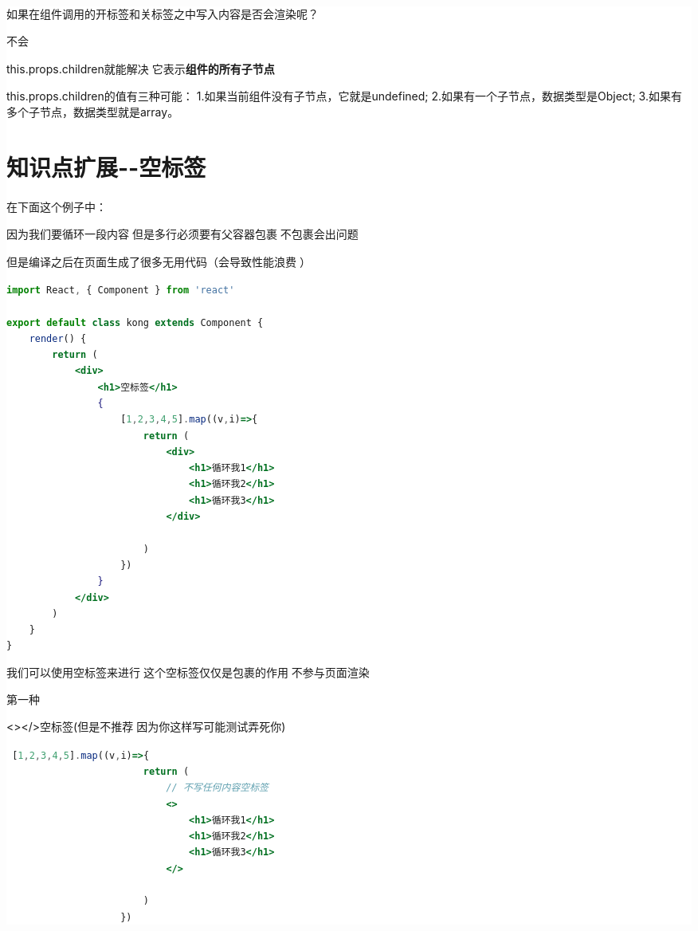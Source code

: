 如果在组件调用的开标签和关标签之中写入内容是否会渲染呢？

不会

this.props.children就能解决    它表示**组件的所有子节点**

this.props.children的值有三种可能：
1.如果当前组件没有子节点，它就是undefined;
2.如果有一个子节点，数据类型是Object;
3.如果有多个子节点，数据类型就是array。

# 知识点扩展--空标签

在下面这个例子中：

因为我们要循环一段内容      但是多行必须要有父容器包裹     不包裹会出问题   

但是编译之后在页面生成了很多无用代码（会导致性能浪费 ）

```jsx
import React, { Component } from 'react'

export default class kong extends Component {
    render() {
        return (
            <div>
                <h1>空标签</h1>
                {
                    [1,2,3,4,5].map((v,i)=>{
                        return (
                            <div>
                                <h1>循环我1</h1>
                                <h1>循环我2</h1>
                                <h1>循环我3</h1>
                            </div>
                           
                        )
                    })
                }
            </div>
        )
    }
}

```

我们可以使用空标签来进行   这个空标签仅仅是包裹的作用 不参与页面渲染

第一种

<></>空标签(但是不推荐  因为你这样写可能测试弄死你)

```jsx
 [1,2,3,4,5].map((v,i)=>{
                        return (
                            // 不写任何内容空标签
                            <>
                                <h1>循环我1</h1>
                                <h1>循环我2</h1>
                                <h1>循环我3</h1>
                            </>
                           
                        )
                    })
```
